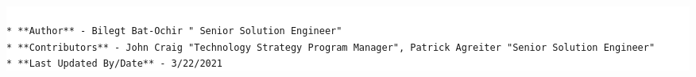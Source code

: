 ```

* **Author** - Bilegt Bat-Ochir " Senior Solution Engineer"
* **Contributors** - John Craig "Technology Strategy Program Manager", Patrick Agreiter "Senior Solution Engineer"
* **Last Updated By/Date** - 3/22/2021